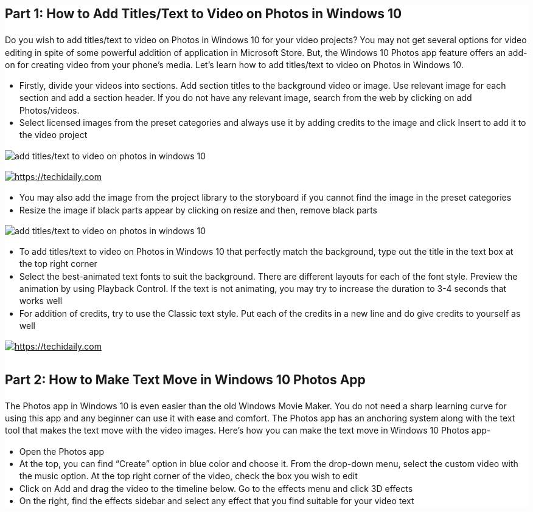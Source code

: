 ## Part 1: How to Add Titles/Text to Video on Photos in Windows 10

Do you wish to add titles/text to video on Photos in Windows 10 for your video projects? You may not get several options for video editing in spite of some powerful addition of application in Microsoft Store. But, the Windows 10 Photos app feature offers an add-on for creating video from your phone’s media. Let’s learn how to add titles/text to video on Photos in Windows 10.

* Firstly, divide your videos into sections. Add section titles to the background video or image. Use relevant image for each section and add a section header. If you do not have any relevant image, search from the web by clicking on add Photos/videos.
* Select licensed images from the preset categories and always use it by adding credits to the image and click Insert to add it to the video project

![add titles/text to video on photos in windows 10](https://images.wondershare.com/filmora/article-images/add-text-photos-app.jpg)


<a href="https://aligracehair.sjv.io/c/5597632/2115938/19272" target="_top" id="2115938">
  <img src="//a.impactradius-go.com/display-ad/19272-2115938" border="0" alt="https://techidaily.com" width="120" height="90"/>
</a>
<img height="0" width="0" src="https://aligracehair.sjv.io/i/5597632/2115938/19272" style="position:absolute;visibility:hidden;" border="0" />

* You may also add the image from the project library to the storyboard if you cannot find the image in the preset categories
* Resize the image if black parts appear by clicking on resize and then, remove black parts

![add titles/text to video on photos in windows 10](https://images.wondershare.com/filmora/article-images/resize-photos-app.jpg)

* To add titles/text to video on Photos in Windows 10 that perfectly match the background, type out the title in the text box at the top right corner
* Select the best-animated text fonts to suit the background. There are different layouts for each of the font style. Preview the animation by using Playback Control. If the text is not animating, you may try to increase the duration to 3-4 seconds that works well
* For addition of credits, try to use the Classic text style. Put each of the credits in a new line and do give credits to yourself as well


<a href="https://bluettius.sjv.io/c/5597632/2139108/17108" target="_top" id="2139108">
  <img src="//a.impactradius-go.com/display-ad/17108-2139108" border="0" alt="https://techidaily.com" width="250" height="90"/>
</a>
<img height="0" width="0" src="https://bluettius.sjv.io/i/5597632/2139108/17108" style="position:absolute;visibility:hidden;" border="0" />

## Part 2: How to Make Text Move in Windows 10 Photos App

The Photos app in Windows 10 is even easier than the old Windows Movie Maker. You do not need a sharp learning curve for using this app and any beginner can use it with ease and comfort. The Photos app has an anchoring system along with the text tool that makes the text move with the video images. Here’s how you can make the text move in Windows 10 Photos app-

* Open the Photos app
* At the top, you can find “Create” option in blue color and choose it. From the drop-down menu, select the custom video with the music option. At the top right corner of the video, check the box you wish to edit
* Click on Add and drag the video to the timeline below. Go to the effects menu and click 3D effects
* On the right, find the effects sidebar and select any effect that you find suitable for your video text
